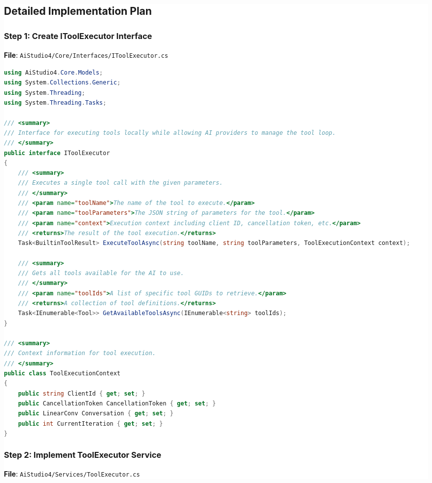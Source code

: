 ## Detailed Implementation Plan

### Step 1: Create IToolExecutor Interface

**File**: `AiStudio4/Core/Interfaces/IToolExecutor.cs`

```csharp
using AiStudio4.Core.Models;
using System.Collections.Generic;
using System.Threading;
using System.Threading.Tasks;

/// <summary>
/// Interface for executing tools locally while allowing AI providers to manage the tool loop.
/// </summary>
public interface IToolExecutor
{
    /// <summary>
    /// Executes a single tool call with the given parameters.
    /// </summary>
    /// <param name="toolName">The name of the tool to execute.</param>
    /// <param name="toolParameters">The JSON string of parameters for the tool.</param>
    /// <param name="context">Execution context including client ID, cancellation token, etc.</param>
    /// <returns>The result of the tool execution.</returns>
    Task<BuiltinToolResult> ExecuteToolAsync(string toolName, string toolParameters, ToolExecutionContext context);

    /// <summary>
    /// Gets all tools available for the AI to use.
    /// </summary>
    /// <param name="toolIds">A list of specific tool GUIDs to retrieve.</param>
    /// <returns>A collection of tool definitions.</returns>
    Task<IEnumerable<Tool>> GetAvailableToolsAsync(IEnumerable<string> toolIds);
}

/// <summary>
/// Context information for tool execution.
/// </summary>
public class ToolExecutionContext
{
    public string ClientId { get; set; }
    public CancellationToken CancellationToken { get; set; }
    public LinearConv Conversation { get; set; }
    public int CurrentIteration { get; set; }
}
```

### Step 2: Implement ToolExecutor Service

**File**: `AiStudio4/Services/ToolExecutor.cs`
